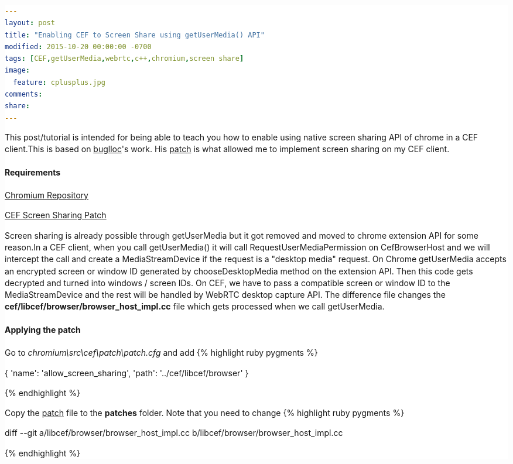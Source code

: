 ```yaml
---
layout: post
title: "Enabling CEF to Screen Share using getUserMedia() API"
modified: 2015-10-20 00:00:00 -0700
tags: [CEF,getUserMedia,webrtc,c++,chromium,screen share]
image:
  feature: cplusplus.jpg
comments: 
share: 
---
```


This post/tutorial is intended for being able to teach you how to enable using native screen sharing API of chrome in a CEF
client.This is based on [buglloc](https://github.com/buglloc)'s work. His [patch](https://github.com/buglloc/cef-builds/blob/master/patches/allow_screen_sharing.patch)
is what allowed me to implement screen sharing on my CEF client.

#### Requirements
[Chromium Repository](https://bitbucket.org/chromiumembedded/cef/wiki/Home)

[CEF Screen Sharing Patch](https://github.com/buglloc/cef-builds/blob/master/patches/allow_screen_sharing.patch)

Screen sharing is already possible through getUserMedia but it got removed and moved to chrome extension API for some reason.In a CEF client,
when you call getUserMedia() it will call RequestUserMediaPermission on CefBrowserHost and we will intercept the call and create a MediaStreamDevice 
if the request is a "desktop media" request. On Chrome getUserMedia accepts an encrypted screen or window ID generated by chooseDesktopMedia method on the extension API. Then this code gets decrypted and turned into windows / screen IDs. On CEF, we have to pass a compatible screen or window ID to the MediaStreamDevice and the rest will be handled by WebRTC desktop capture API.
The difference file changes the **cef/libcef/browser/browser_host_impl.cc** file which gets processed when we call getUserMedia.

#### Applying the patch

Go to *chromium\src\cef\patch\patch.cfg* and add 
{% highlight ruby pygments %}

{
 'name': 'allow_screen_sharing',
 'path': '../cef/libcef/browser'
}

{% endhighlight %}

Copy the [patch](https://github.com/buglloc/cef-builds/blob/master/patches/allow_screen_sharing.patch) file to the
**patches** folder. Note that you need to change
{% highlight ruby pygments %}

diff --git a/libcef/browser/browser_host_impl.cc b/libcef/browser/browser_host_impl.cc

{% endhighlight %}

